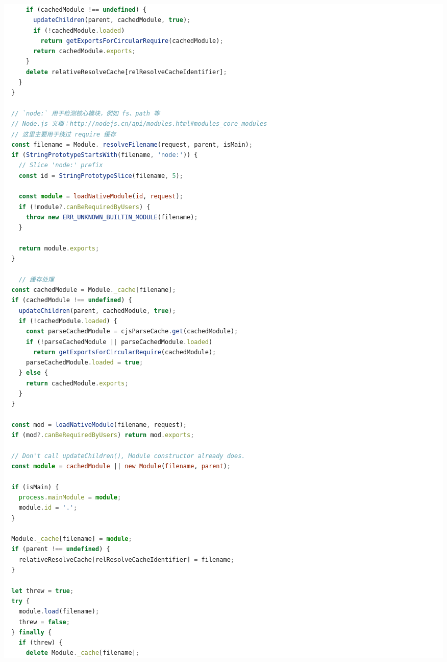 ```ts
      if (cachedModule !== undefined) {
        updateChildren(parent, cachedModule, true);
        if (!cachedModule.loaded)
          return getExportsForCircularRequire(cachedModule);
        return cachedModule.exports;
      }
      delete relativeResolveCache[relResolveCacheIdentifier];
    }
  }

  // `node:` 用于检测核心模块，例如 fs、path 等
  // Node.js 文档：http://nodejs.cn/api/modules.html#modules_core_modules
  // 这里主要用于绕过 require 缓存
  const filename = Module._resolveFilename(request, parent, isMain);
  if (StringPrototypeStartsWith(filename, 'node:')) {
    // Slice 'node:' prefix
    const id = StringPrototypeSlice(filename, 5);

    const module = loadNativeModule(id, request);
    if (!module?.canBeRequiredByUsers) {
      throw new ERR_UNKNOWN_BUILTIN_MODULE(filename);
    }

    return module.exports;
  }
	
	// 缓存处理
  const cachedModule = Module._cache[filename];
  if (cachedModule !== undefined) {
    updateChildren(parent, cachedModule, true);
    if (!cachedModule.loaded) {
      const parseCachedModule = cjsParseCache.get(cachedModule);
      if (!parseCachedModule || parseCachedModule.loaded)
        return getExportsForCircularRequire(cachedModule);
      parseCachedModule.loaded = true;
    } else {
      return cachedModule.exports;
    }
  }

  const mod = loadNativeModule(filename, request);
  if (mod?.canBeRequiredByUsers) return mod.exports;

  // Don't call updateChildren(), Module constructor already does.
  const module = cachedModule || new Module(filename, parent);

  if (isMain) {
    process.mainModule = module;
    module.id = '.';
  }

  Module._cache[filename] = module;
  if (parent !== undefined) {
    relativeResolveCache[relResolveCacheIdentifier] = filename;
  }

  let threw = true;
  try {
    module.load(filename);
    threw = false;
  } finally {
    if (threw) {
      delete Module._cache[filename];
```